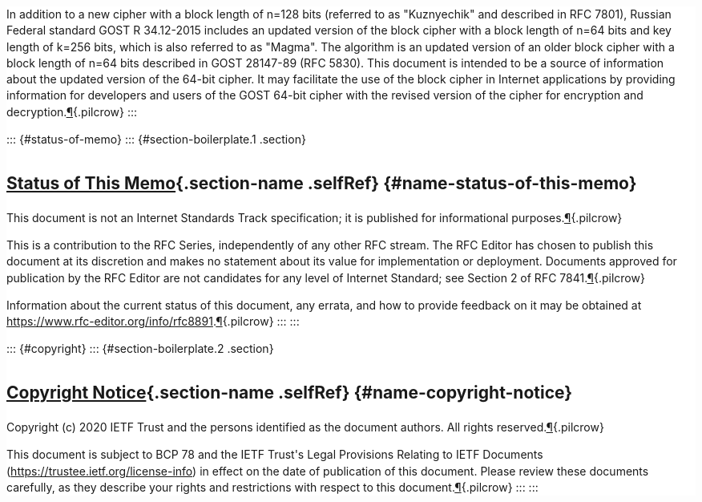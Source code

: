 In addition to a new cipher with a block length of n=128 bits (referred
to as \"Kuznyechik\" and described in RFC 7801), Russian Federal
standard GOST R 34.12-2015 includes an updated version of the block
cipher with a block length of n=64 bits and key length of k=256 bits,
which is also referred to as \"Magma\". The algorithm is an updated
version of an older block cipher with a block length of n=64 bits
described in GOST 28147-89 (RFC 5830). This document is intended to be a
source of information about the updated version of the 64-bit cipher. It
may facilitate the use of the block cipher in Internet applications by
providing information for developers and users of the GOST 64-bit cipher
with the revised version of the cipher for encryption and
decryption.[¶](#section-abstract-1){.pilcrow}
:::

::: {#status-of-memo}
::: {#section-boilerplate.1 .section}
## [Status of This Memo](#name-status-of-this-memo){.section-name .selfRef} {#name-status-of-this-memo}

This document is not an Internet Standards Track specification; it is
published for informational
purposes.[¶](#section-boilerplate.1-1){.pilcrow}

This is a contribution to the RFC Series, independently of any other RFC
stream. The RFC Editor has chosen to publish this document at its
discretion and makes no statement about its value for implementation or
deployment. Documents approved for publication by the RFC Editor are not
candidates for any level of Internet Standard; see Section 2 of RFC
7841.[¶](#section-boilerplate.1-2){.pilcrow}

Information about the current status of this document, any errata, and
how to provide feedback on it may be obtained at
<https://www.rfc-editor.org/info/rfc8891>.[¶](#section-boilerplate.1-3){.pilcrow}
:::
:::

::: {#copyright}
::: {#section-boilerplate.2 .section}
## [Copyright Notice](#name-copyright-notice){.section-name .selfRef} {#name-copyright-notice}

Copyright (c) 2020 IETF Trust and the persons identified as the document
authors. All rights reserved.[¶](#section-boilerplate.2-1){.pilcrow}

This document is subject to BCP 78 and the IETF Trust\'s Legal
Provisions Relating to IETF Documents
(<https://trustee.ietf.org/license-info>) in effect on the date of
publication of this document. Please review these documents carefully,
as they describe your rights and restrictions with respect to this
document.[¶](#section-boilerplate.2-2){.pilcrow}
:::
:::
